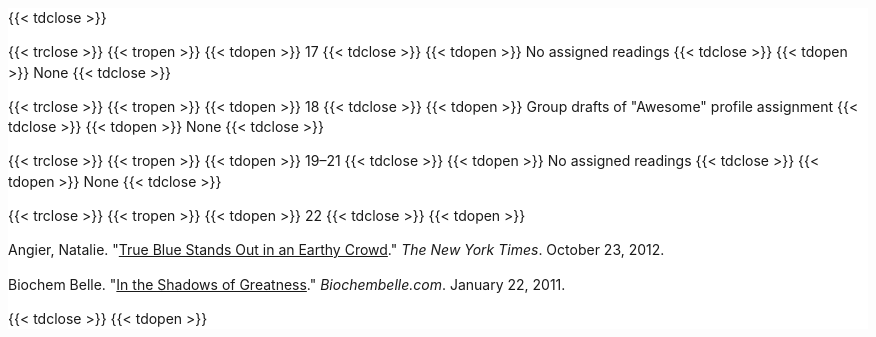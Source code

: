 
{{< tdclose >}}

{{< trclose >}}
{{< tropen >}}
{{< tdopen >}}
17
{{< tdclose >}}
{{< tdopen >}}
No assigned readings
{{< tdclose >}}
{{< tdopen >}}
None
{{< tdclose >}}

{{< trclose >}}
{{< tropen >}}
{{< tdopen >}}
18
{{< tdclose >}}
{{< tdopen >}}
Group drafts of "Awesome" profile assignment
{{< tdclose >}}
{{< tdopen >}}
None
{{< tdclose >}}

{{< trclose >}}
{{< tropen >}}
{{< tdopen >}}
19–21
{{< tdclose >}}
{{< tdopen >}}
No assigned readings
{{< tdclose >}}
{{< tdopen >}}
None
{{< tdclose >}}

{{< trclose >}}
{{< tropen >}}
{{< tdopen >}}
22
{{< tdclose >}}
{{< tdopen >}}


Angier, Natalie. "[True Blue Stands Out in an Earthy Crowd](http://www.nytimes.com/2012/10/23/science/with-new-findings-scientists-are-captivated-by-the-color-blue.html)." _The New York Times_. October 23, 2012.

Biochem Belle. "[In the Shadows of Greatness](https://biochembelle.com/2011/01/22/shadows-of-greatness/)." _Biochembelle.com_. January 22, 2011.


{{< tdclose >}}
{{< tdopen >}}
